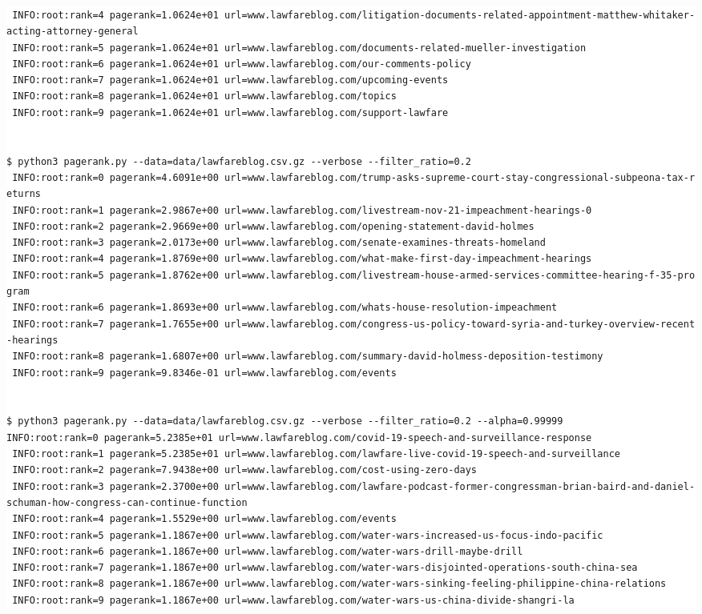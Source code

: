    ```
    INFO:root:rank=4 pagerank=1.0624e+01 url=www.lawfareblog.com/litigation-documents-related-appointment-matthew-whitaker-acting-attorney-general
    INFO:root:rank=5 pagerank=1.0624e+01 url=www.lawfareblog.com/documents-related-mueller-investigation
    INFO:root:rank=6 pagerank=1.0624e+01 url=www.lawfareblog.com/our-comments-policy
    INFO:root:rank=7 pagerank=1.0624e+01 url=www.lawfareblog.com/upcoming-events
    INFO:root:rank=8 pagerank=1.0624e+01 url=www.lawfareblog.com/topics
    INFO:root:rank=9 pagerank=1.0624e+01 url=www.lawfareblog.com/support-lawfare
   
   
   $ python3 pagerank.py --data=data/lawfareblog.csv.gz --verbose --filter_ratio=0.2
    INFO:root:rank=0 pagerank=4.6091e+00 url=www.lawfareblog.com/trump-asks-supreme-court-stay-congressional-subpeona-tax-returns
    INFO:root:rank=1 pagerank=2.9867e+00 url=www.lawfareblog.com/livestream-nov-21-impeachment-hearings-0
    INFO:root:rank=2 pagerank=2.9669e+00 url=www.lawfareblog.com/opening-statement-david-holmes
    INFO:root:rank=3 pagerank=2.0173e+00 url=www.lawfareblog.com/senate-examines-threats-homeland
    INFO:root:rank=4 pagerank=1.8769e+00 url=www.lawfareblog.com/what-make-first-day-impeachment-hearings
    INFO:root:rank=5 pagerank=1.8762e+00 url=www.lawfareblog.com/livestream-house-armed-services-committee-hearing-f-35-program
    INFO:root:rank=6 pagerank=1.8693e+00 url=www.lawfareblog.com/whats-house-resolution-impeachment
    INFO:root:rank=7 pagerank=1.7655e+00 url=www.lawfareblog.com/congress-us-policy-toward-syria-and-turkey-overview-recent-hearings
    INFO:root:rank=8 pagerank=1.6807e+00 url=www.lawfareblog.com/summary-david-holmess-deposition-testimony
    INFO:root:rank=9 pagerank=9.8346e-01 url=www.lawfareblog.com/events
   
   
   $ python3 pagerank.py --data=data/lawfareblog.csv.gz --verbose --filter_ratio=0.2 --alpha=0.99999
   INFO:root:rank=0 pagerank=5.2385e+01 url=www.lawfareblog.com/covid-19-speech-and-surveillance-response
    INFO:root:rank=1 pagerank=5.2385e+01 url=www.lawfareblog.com/lawfare-live-covid-19-speech-and-surveillance
    INFO:root:rank=2 pagerank=7.9438e+00 url=www.lawfareblog.com/cost-using-zero-days
    INFO:root:rank=3 pagerank=2.3700e+00 url=www.lawfareblog.com/lawfare-podcast-former-congressman-brian-baird-and-daniel-schuman-how-congress-can-continue-function
    INFO:root:rank=4 pagerank=1.5529e+00 url=www.lawfareblog.com/events
    INFO:root:rank=5 pagerank=1.1867e+00 url=www.lawfareblog.com/water-wars-increased-us-focus-indo-pacific
    INFO:root:rank=6 pagerank=1.1867e+00 url=www.lawfareblog.com/water-wars-drill-maybe-drill
    INFO:root:rank=7 pagerank=1.1867e+00 url=www.lawfareblog.com/water-wars-disjointed-operations-south-china-sea
    INFO:root:rank=8 pagerank=1.1867e+00 url=www.lawfareblog.com/water-wars-sinking-feeling-philippine-china-relations
    INFO:root:rank=9 pagerank=1.1867e+00 url=www.lawfareblog.com/water-wars-us-china-divide-shangri-la
   
   ```
